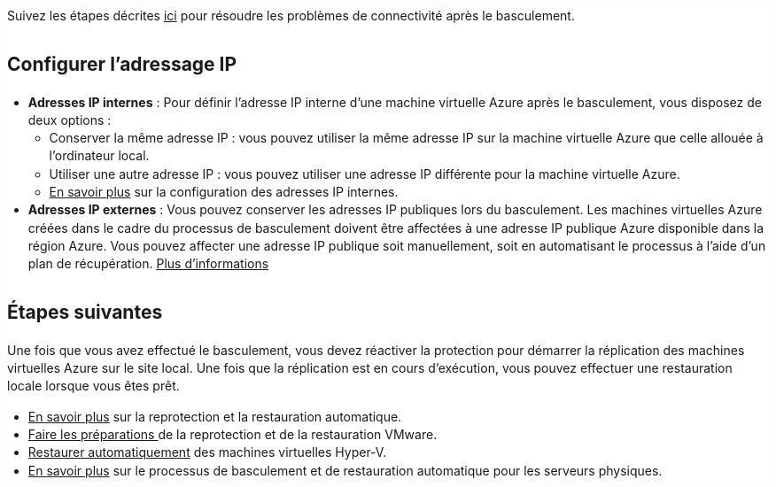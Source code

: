 Suivez les étapes décrites [ici](site-recovery-failover-to-azure-troubleshoot.md) pour résoudre les problèmes de connectivité après le basculement.

## <a name="set-up-ip-addressing"></a>Configurer l’adressage IP

- **Adresses IP internes** : Pour définir l’adresse IP interne d’une machine virtuelle Azure après le basculement, vous disposez de deux options :
    - Conserver la même adresse IP : vous pouvez utiliser la même adresse IP sur la machine virtuelle Azure que celle allouée à l’ordinateur local.
    - Utiliser une autre adresse IP : vous pouvez utiliser une adresse IP différente pour la machine virtuelle Azure.
    - [En savoir plus](concepts-on-premises-to-azure-networking.md#assign-an-internal-address) sur la configuration des adresses IP internes.
- **Adresses IP externes** : Vous pouvez conserver les adresses IP publiques lors du basculement. Les machines virtuelles Azure créées dans le cadre du processus de basculement doivent être affectées à une adresse IP publique Azure disponible dans la région Azure. Vous pouvez affecter une adresse IP publique soit manuellement, soit en automatisant le processus à l’aide d’un plan de récupération. [Plus d’informations](concepts-public-ip-address-with-site-recovery.md)


## <a name="next-steps"></a>Étapes suivantes

Une fois que vous avez effectué le basculement, vous devez réactiver la protection pour démarrer la réplication des machines virtuelles Azure sur le site local. Une fois que la réplication est en cours d’exécution, vous pouvez effectuer une restauration locale lorsque vous êtes prêt.

- [En savoir plus](failover-failback-overview.md#reprotectionfailback) sur la reprotection et la restauration automatique.
- [Faire les préparations ](vmware-azure-reprotect.md) de la reprotection et de la restauration VMware.
- [Restaurer automatiquement](hyper-v-azure-failback.md) des machines virtuelles Hyper-V.
- [En savoir plus](physical-to-azure-failover-failback.md) sur le processus de basculement et de restauration automatique pour les serveurs physiques.

